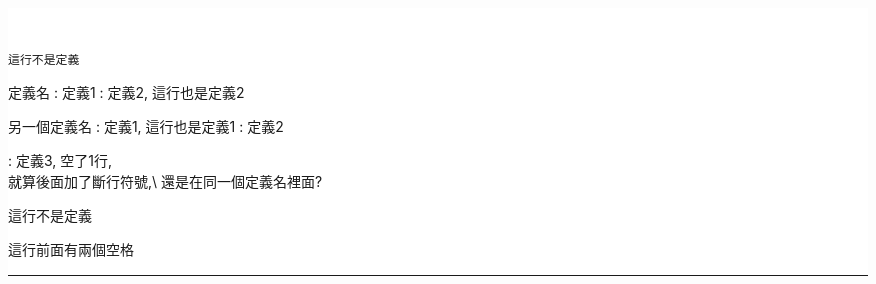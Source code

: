 ~~~markdown


這行不是定義
~~~

定義名
: 定義1
: 定義2,
這行也是定義2

另一個定義名
: 定義1,
  這行也是定義1
: 定義2

: 定義3,
空了1行,  
  就算後面加了斷行符號,\\
  還是在同一個定義名裡面?

這行不是定義

  這行前面有兩個空格


----------------------------------------------------
